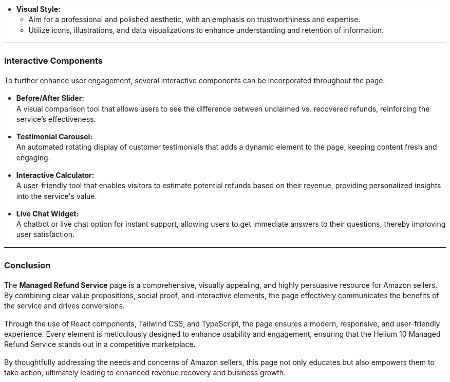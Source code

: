 - **Visual Style:**  
  - Aim for a professional and polished aesthetic, with an emphasis on trustworthiness and expertise.  
  - Utilize icons, illustrations, and data visualizations to enhance understanding and retention of information.

---

### **Interactive Components**

To further enhance user engagement, several interactive components can be incorporated throughout the page.

- **Before/After Slider:**  
  A visual comparison tool that allows users to see the difference between unclaimed vs. recovered refunds, reinforcing the service’s effectiveness.

- **Testimonial Carousel:**  
  An automated rotating display of customer testimonials that adds a dynamic element to the page, keeping content fresh and engaging.

- **Interactive Calculator:**  
  A user-friendly tool that enables visitors to estimate potential refunds based on their revenue, providing personalized insights into the service's value.

- **Live Chat Widget:**  
  A chatbot or live chat option for instant support, allowing users to get immediate answers to their questions, thereby improving user satisfaction.

---

### **Conclusion**

The **Managed Refund Service** page is a comprehensive, visually appealing, and highly persuasive resource for Amazon sellers. By combining clear value propositions, social proof, and interactive elements, the page effectively communicates the benefits of the service and drives conversions.

Through the use of React components, Tailwind CSS, and TypeScript, the page ensures a modern, responsive, and user-friendly experience. Every element is meticulously designed to enhance usability and engagement, ensuring that the Helium 10 Managed Refund Service stands out in a competitive marketplace.

By thoughtfully addressing the needs and concerns of Amazon sellers, this page not only educates but also empowers them to take action, ultimately leading to enhanced revenue recovery and business growth.